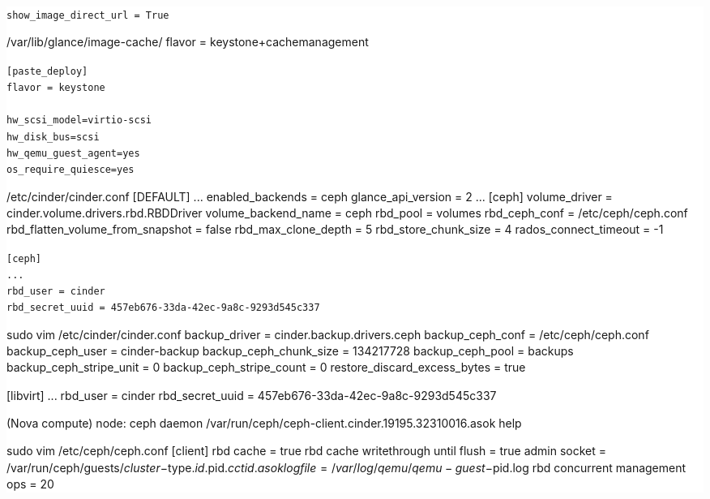 	show_image_direct_url = True

/var/lib/glance/image-cache/
	flavor = keystone+cachemanagement


	[paste_deploy]
	flavor = keystone

	hw_scsi_model=virtio-scsi
	hw_disk_bus=scsi
	hw_qemu_guest_agent=yes
	os_require_quiesce=yes

/etc/cinder/cinder.conf
	[DEFAULT]
	...
	enabled_backends = ceph
	glance_api_version = 2
	...
	[ceph]
	volume_driver = cinder.volume.drivers.rbd.RBDDriver
	volume_backend_name = ceph
	rbd_pool = volumes
	rbd_ceph_conf = /etc/ceph/ceph.conf
	rbd_flatten_volume_from_snapshot = false
	rbd_max_clone_depth = 5
	rbd_store_chunk_size = 4
	rados_connect_timeout = -1

	[ceph]
	...
	rbd_user = cinder
	rbd_secret_uuid = 457eb676-33da-42ec-9a8c-9293d545c337

sudo vim /etc/cinder/cinder.conf
backup_driver = cinder.backup.drivers.ceph
backup_ceph_conf = /etc/ceph/ceph.conf
backup_ceph_user = cinder-backup
backup_ceph_chunk_size = 134217728
backup_ceph_pool = backups
backup_ceph_stripe_unit = 0
backup_ceph_stripe_count = 0
restore_discard_excess_bytes = true

[libvirt]
...
rbd_user = cinder
rbd_secret_uuid = 457eb676-33da-42ec-9a8c-9293d545c337

(Nova compute) node:
ceph daemon /var/run/ceph/ceph-client.cinder.19195.32310016.asok help

sudo vim /etc/ceph/ceph.conf 
[client]
rbd cache = true
rbd cache writethrough until flush = true
admin socket = /var/run/ceph/guests/$cluster-$type.$id.$pid.$cctid.asok
log file = /var/log/qemu/qemu-guest-$pid.log
rbd concurrent management ops = 20
